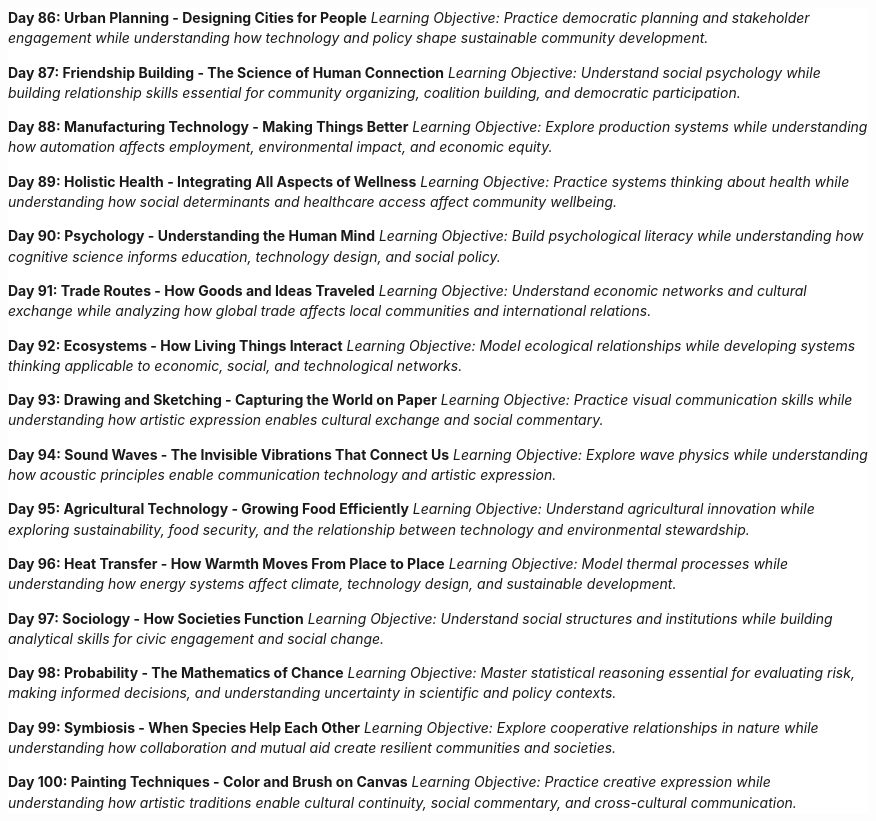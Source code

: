 **Day 86: Urban Planning - Designing Cities for People**
*Learning Objective: Practice democratic planning and stakeholder engagement while understanding how technology and policy shape sustainable community development.*

**Day 87: Friendship Building - The Science of Human Connection**
*Learning Objective: Understand social psychology while building relationship skills essential for community organizing, coalition building, and democratic participation.*

**Day 88: Manufacturing Technology - Making Things Better**
*Learning Objective: Explore production systems while understanding how automation affects employment, environmental impact, and economic equity.*

**Day 89: Holistic Health - Integrating All Aspects of Wellness**
*Learning Objective: Practice systems thinking about health while understanding how social determinants and healthcare access affect community wellbeing.*

**Day 90: Psychology - Understanding the Human Mind**
*Learning Objective: Build psychological literacy while understanding how cognitive science informs education, technology design, and social policy.*

**Day 91: Trade Routes - How Goods and Ideas Traveled**
*Learning Objective: Understand economic networks and cultural exchange while analyzing how global trade affects local communities and international relations.*

**Day 92: Ecosystems - How Living Things Interact**
*Learning Objective: Model ecological relationships while developing systems thinking applicable to economic, social, and technological networks.*

**Day 93: Drawing and Sketching - Capturing the World on Paper**
*Learning Objective: Practice visual communication skills while understanding how artistic expression enables cultural exchange and social commentary.*

**Day 94: Sound Waves - The Invisible Vibrations That Connect Us**
*Learning Objective: Explore wave physics while understanding how acoustic principles enable communication technology and artistic expression.*

**Day 95: Agricultural Technology - Growing Food Efficiently**
*Learning Objective: Understand agricultural innovation while exploring sustainability, food security, and the relationship between technology and environmental stewardship.*

**Day 96: Heat Transfer - How Warmth Moves From Place to Place**
*Learning Objective: Model thermal processes while understanding how energy systems affect climate, technology design, and sustainable development.*

**Day 97: Sociology - How Societies Function**
*Learning Objective: Understand social structures and institutions while building analytical skills for civic engagement and social change.*

**Day 98: Probability - The Mathematics of Chance**
*Learning Objective: Master statistical reasoning essential for evaluating risk, making informed decisions, and understanding uncertainty in scientific and policy contexts.*

**Day 99: Symbiosis - When Species Help Each Other**
*Learning Objective: Explore cooperative relationships in nature while understanding how collaboration and mutual aid create resilient communities and societies.*

**Day 100: Painting Techniques - Color and Brush on Canvas**
*Learning Objective: Practice creative expression while understanding how artistic traditions enable cultural continuity, social commentary, and cross-cultural communication.*
